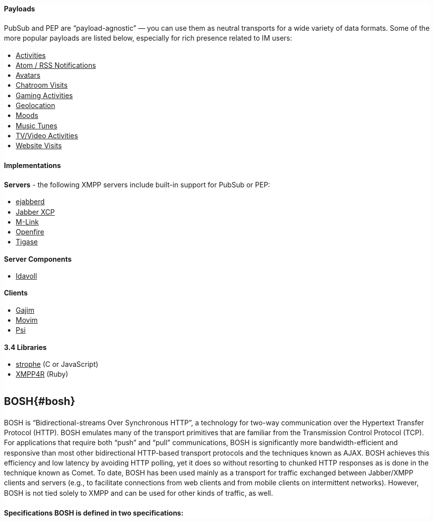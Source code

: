 #### Payloads
PubSub and PEP are “payload-agnostic” — you can use them as neutral transports for a wide variety of data formats. Some of the more popular payloads are listed below, especially for rich presence related to IM users:

- [Activities](/extensions/xep-0108.html)
- [Atom / RSS Notifications](/internet-drafts/draft-saintandre-atompub-notify-07.html)
- [Avatars](/extensions/xep-0084.html)
- [Chatroom Visits](/extensions/xep-0194.html)
- [Gaming Activities](/extensions/xep-0196.html)
- [Geolocation](/extensions/xep-0080.html)
- [Moods](/extensions/xep-0107.html)
- [Music Tunes](/extensions/xep-0118.html)
- [TV/Video Activities](/extensions/xep-0197.html)
- [Website Visits](/extensions/xep-0195.html)

#### Implementations

__Servers__ - the following XMPP servers include built-in support for PubSub or PEP:

- [ejabberd](https://www.ejabberd.im/)
- [Jabber XCP](http://www.jabber.com/)
- [M-Link](http://www.isode.com/products/m-link.html)
- [Openfire](http://www.igniterealtime.org/projects/openfire/index.jsp)
- [Tigase](https://tigase.org/)

__Server Components__

- [Idavoll](http://idavoll.ik.nu/)

__Clients__

- [Gajim](https://gajim.org/)
- [Movim](https://movim.eu)
- [Psi](https://psi-im.org/)

__3.4 Libraries__

- [strophe](http://code.stanziq.com/strophe/) (C or JavaScript)
- [XMPP4R](http://home.gna.org/xmpp4r/) (Ruby)

## BOSH{#bosh}

BOSH is “Bidirectional-streams Over Synchronous HTTP”, a technology for two-way communication over the Hypertext Transfer Protocol (HTTP). BOSH emulates many of the transport primitives that are familiar from the Transmission Control Protocol (TCP). For applications that require both “push” and “pull” communications, BOSH is significantly more bandwidth-efficient and responsive than most other bidirectional HTTP-based transport protocols and the techniques known as AJAX. BOSH achieves this efficiency and low latency by avoiding HTTP polling, yet it does so without resorting to chunked HTTP responses as is done in the technique known as Comet. To date, BOSH has been used mainly as a transport for traffic exchanged between Jabber/XMPP clients and servers (e.g., to facilitate connections from web clients and from mobile clients on intermittent networks). However, BOSH is not tied solely to XMPP and can be used for other kinds of traffic, as well.

#### Specifications BOSH is defined in two specifications:
